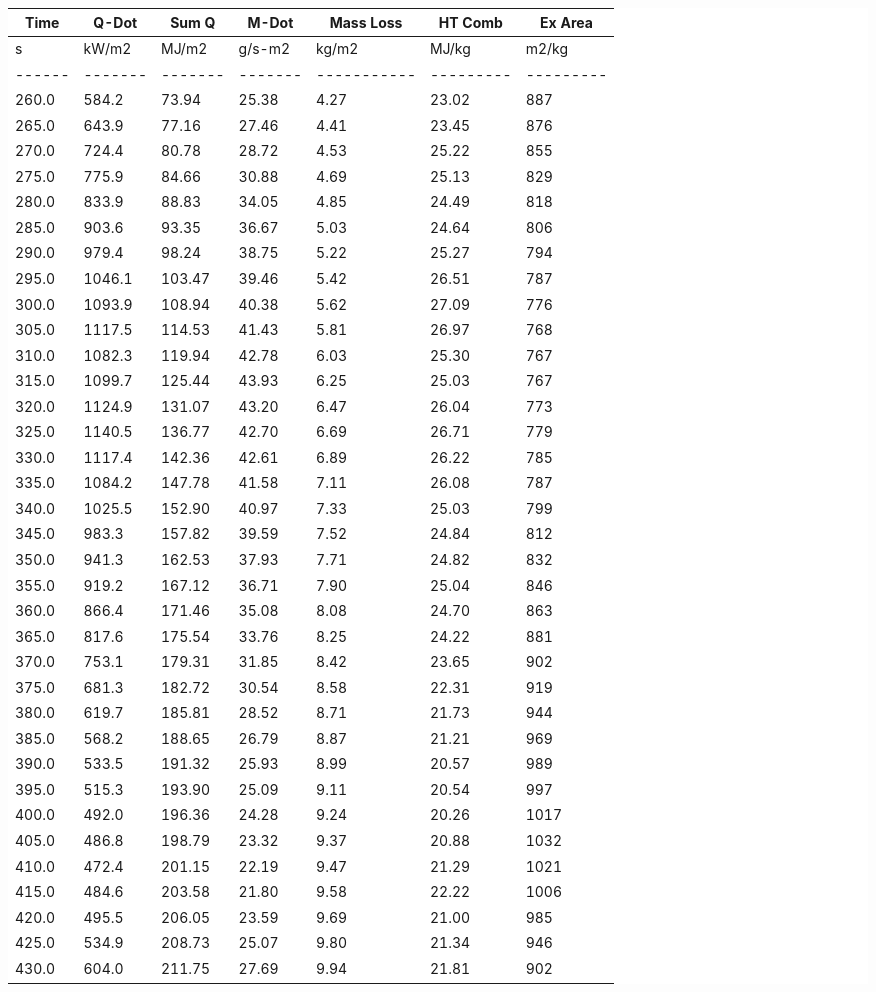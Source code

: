 | Time | Q-Dot | Sum Q | M-Dot | Mass Loss | HT Comb | Ex Area |
|------|-------|-------|-------|-----------|---------|---------|
| s | kW/m2 | MJ/m2 | g/s-m2 | kg/m2 | MJ/kg | m2/kg |
|------|-------|-------|-------|-----------|---------|---------|
| 260.0 | 584.2 | 73.94 | 25.38 | 4.27 | 23.02 | 887 |
| 265.0 | 643.9 | 77.16 | 27.46 | 4.41 | 23.45 | 876 |
| 270.0 | 724.4 | 80.78 | 28.72 | 4.53 | 25.22 | 855 |
| 275.0 | 775.9 | 84.66 | 30.88 | 4.69 | 25.13 | 829 |
| 280.0 | 833.9 | 88.83 | 34.05 | 4.85 | 24.49 | 818 |
| 285.0 | 903.6 | 93.35 | 36.67 | 5.03 | 24.64 | 806 |
| 290.0 | 979.4 | 98.24 | 38.75 | 5.22 | 25.27 | 794 |
| 295.0 | 1046.1 | 103.47 | 39.46 | 5.42 | 26.51 | 787 |
| 300.0 | 1093.9 | 108.94 | 40.38 | 5.62 | 27.09 | 776 |
| 305.0 | 1117.5 | 114.53 | 41.43 | 5.81 | 26.97 | 768 |
| 310.0 | 1082.3 | 119.94 | 42.78 | 6.03 | 25.30 | 767 |
| 315.0 | 1099.7 | 125.44 | 43.93 | 6.25 | 25.03 | 767 |
| 320.0 | 1124.9 | 131.07 | 43.20 | 6.47 | 26.04 | 773 |
| 325.0 | 1140.5 | 136.77 | 42.70 | 6.69 | 26.71 | 779 |
| 330.0 | 1117.4 | 142.36 | 42.61 | 6.89 | 26.22 | 785 |
| 335.0 | 1084.2 | 147.78 | 41.58 | 7.11 | 26.08 | 787 |
| 340.0 | 1025.5 | 152.90 | 40.97 | 7.33 | 25.03 | 799 |
| 345.0 | 983.3 | 157.82 | 39.59 | 7.52 | 24.84 | 812 |
| 350.0 | 941.3 | 162.53 | 37.93 | 7.71 | 24.82 | 832 |
| 355.0 | 919.2 | 167.12 | 36.71 | 7.90 | 25.04 | 846 |
| 360.0 | 866.4 | 171.46 | 35.08 | 8.08 | 24.70 | 863 |
| 365.0 | 817.6 | 175.54 | 33.76 | 8.25 | 24.22 | 881 |
| 370.0 | 753.1 | 179.31 | 31.85 | 8.42 | 23.65 | 902 |
| 375.0 | 681.3 | 182.72 | 30.54 | 8.58 | 22.31 | 919 |
| 380.0 | 619.7 | 185.81 | 28.52 | 8.71 | 21.73 | 944 |
| 385.0 | 568.2 | 188.65 | 26.79 | 8.87 | 21.21 | 969 |
| 390.0 | 533.5 | 191.32 | 25.93 | 8.99 | 20.57 | 989 |
| 395.0 | 515.3 | 193.90 | 25.09 | 9.11 | 20.54 | 997 |
| 400.0 | 492.0 | 196.36 | 24.28 | 9.24 | 20.26 | 1017 |
| 405.0 | 486.8 | 198.79 | 23.32 | 9.37 | 20.88 | 1032 |
| 410.0 | 472.4 | 201.15 | 22.19 | 9.47 | 21.29 | 1021 |
| 415.0 | 484.6 | 203.58 | 21.80 | 9.58 | 22.22 | 1006 |
| 420.0 | 495.5 | 206.05 | 23.59 | 9.69 | 21.00 | 985 |
| 425.0 | 534.9 | 208.73 | 25.07 | 9.80 | 21.34 | 946 |
| 430.0 | 604.0 | 211.75 | 27.69 | 9.94 | 21.81 | 902 |